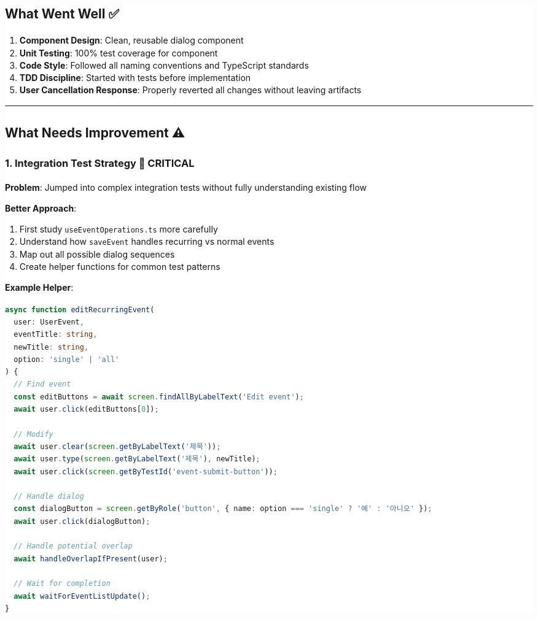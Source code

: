 
## What Went Well ✅


1. **Component Design**: Clean, reusable dialog component
2. **Unit Testing**: 100% test coverage for component
3. **Code Style**: Followed all naming conventions and TypeScript standards
4. **TDD Discipline**: Started with tests before implementation
5. **User Cancellation Response**: Properly reverted all changes without leaving artifacts

---

## What Needs Improvement ⚠️


### 1. Integration Test Strategy 🔴 CRITICAL


**Problem**: Jumped into complex integration tests without fully understanding existing flow

**Better Approach**:
1. First study `useEventOperations.ts` more carefully
2. Understand how `saveEvent` handles recurring vs normal events
3. Map out all possible dialog sequences
4. Create helper functions for common test patterns

**Example Helper**:
```typescript
async function editRecurringEvent(
  user: UserEvent,
  eventTitle: string,
  newTitle: string,
  option: 'single' | 'all'
) {
  // Find event
  const editButtons = await screen.findAllByLabelText('Edit event');
  await user.click(editButtons[0]);
  
  // Modify
  await user.clear(screen.getByLabelText('제목'));
  await user.type(screen.getByLabelText('제목'), newTitle);
  await user.click(screen.getByTestId('event-submit-button'));
  
  // Handle dialog
  const dialogButton = screen.getByRole('button', { name: option === 'single' ? '예' : '아니오' });
  await user.click(dialogButton);
  
  // Handle potential overlap
  await handleOverlapIfPresent(user);
  
  // Wait for completion
  await waitForEventListUpdate();
}
```
